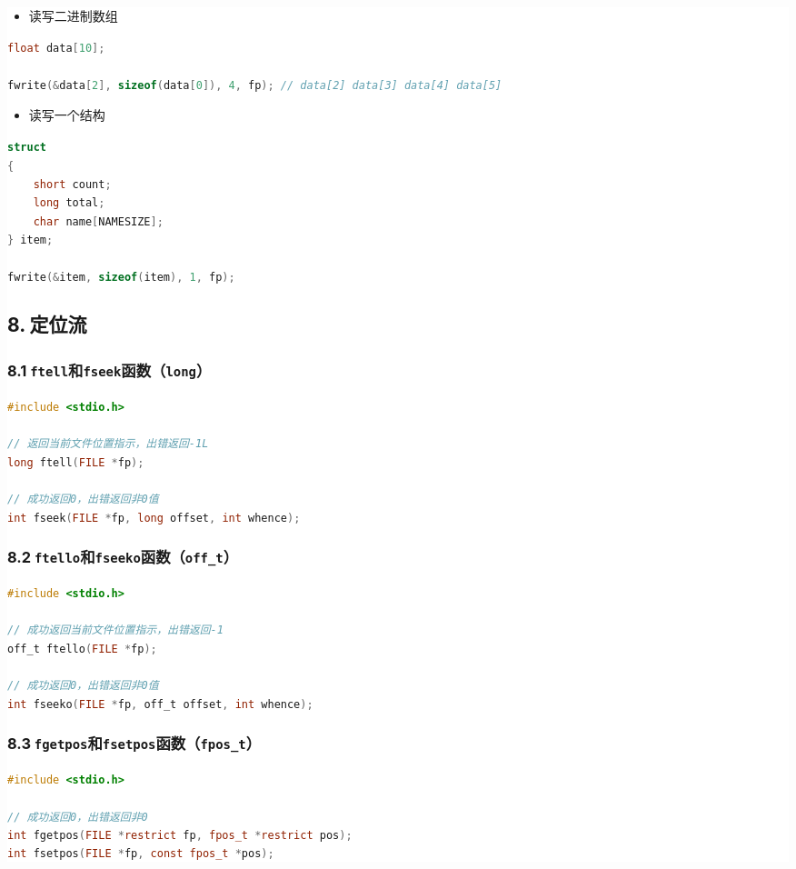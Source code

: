 + 读写二进制数组

```C
float data[10];

fwrite(&data[2], sizeof(data[0]), 4, fp); // data[2] data[3] data[4] data[5]
```

+ 读写一个结构

```C
struct
{
    short count;
    long total;
    char name[NAMESIZE];
} item;

fwrite(&item, sizeof(item), 1, fp);
```

## 8. 定位流

### 8.1 `ftell`和`fseek`函数（`long`）

```C
#include <stdio.h>

// 返回当前文件位置指示，出错返回-1L
long ftell(FILE *fp);

// 成功返回0，出错返回非0值
int fseek(FILE *fp, long offset, int whence);
```

### 8.2 `ftello`和`fseeko`函数（`off_t`）

```C
#include <stdio.h>

// 成功返回当前文件位置指示，出错返回-1
off_t ftello(FILE *fp);

// 成功返回0，出错返回非0值
int fseeko(FILE *fp, off_t offset, int whence);
```

### 8.3 `fgetpos`和`fsetpos`函数（`fpos_t`）

```C
#include <stdio.h>

// 成功返回0，出错返回非0
int fgetpos(FILE *restrict fp, fpos_t *restrict pos);
int fsetpos(FILE *fp, const fpos_t *pos);
```
